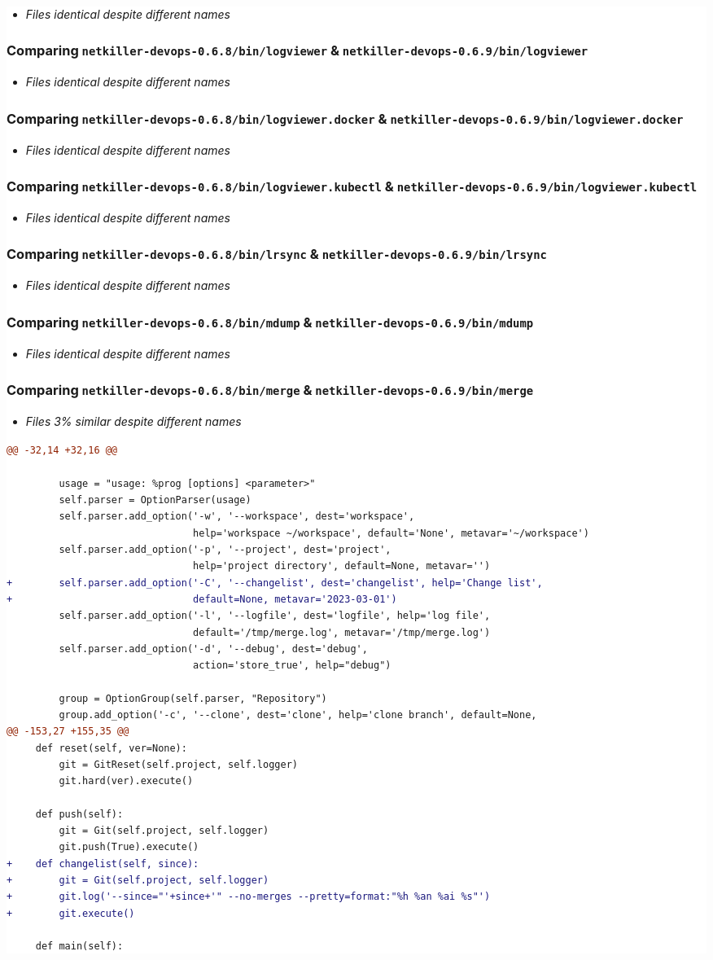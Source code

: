  * *Files identical despite different names*

### Comparing `netkiller-devops-0.6.8/bin/logviewer` & `netkiller-devops-0.6.9/bin/logviewer`

 * *Files identical despite different names*

### Comparing `netkiller-devops-0.6.8/bin/logviewer.docker` & `netkiller-devops-0.6.9/bin/logviewer.docker`

 * *Files identical despite different names*

### Comparing `netkiller-devops-0.6.8/bin/logviewer.kubectl` & `netkiller-devops-0.6.9/bin/logviewer.kubectl`

 * *Files identical despite different names*

### Comparing `netkiller-devops-0.6.8/bin/lrsync` & `netkiller-devops-0.6.9/bin/lrsync`

 * *Files identical despite different names*

### Comparing `netkiller-devops-0.6.8/bin/mdump` & `netkiller-devops-0.6.9/bin/mdump`

 * *Files identical despite different names*

### Comparing `netkiller-devops-0.6.8/bin/merge` & `netkiller-devops-0.6.9/bin/merge`

 * *Files 3% similar despite different names*

```diff
@@ -32,14 +32,16 @@
 
         usage = "usage: %prog [options] <parameter>"
         self.parser = OptionParser(usage)
         self.parser.add_option('-w', '--workspace', dest='workspace',
                                help='workspace ~/workspace', default='None', metavar='~/workspace')
         self.parser.add_option('-p', '--project', dest='project',
                                help='project directory', default=None, metavar='')
+        self.parser.add_option('-C', '--changelist', dest='changelist', help='Change list',
+                               default=None, metavar='2023-03-01')
         self.parser.add_option('-l', '--logfile', dest='logfile', help='log file',
                                default='/tmp/merge.log', metavar='/tmp/merge.log')
         self.parser.add_option('-d', '--debug', dest='debug',
                                action='store_true', help="debug")
 
         group = OptionGroup(self.parser, "Repository")
         group.add_option('-c', '--clone', dest='clone', help='clone branch', default=None,
@@ -153,27 +155,35 @@
     def reset(self, ver=None):
         git = GitReset(self.project, self.logger)
         git.hard(ver).execute()
 
     def push(self):
         git = Git(self.project, self.logger)
         git.push(True).execute()
+    def changelist(self, since):
+        git = Git(self.project, self.logger)
+        git.log('--since="'+since+'" --no-merges --pretty=format:"%h %an %ai %s"')
+        git.execute()
 
     def main(self):
```